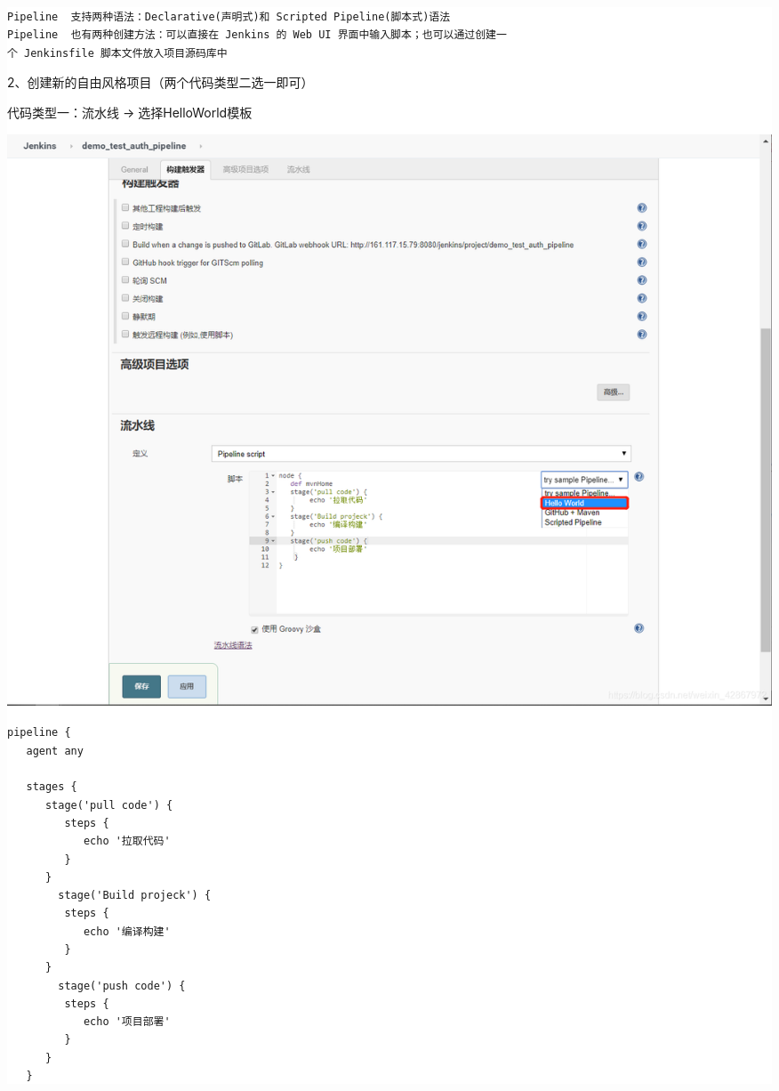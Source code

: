 ```
Pipeline  支持两种语法：Declarative(声明式)和 Scripted Pipeline(脚本式)语法
Pipeline  也有两种创建方法：可以直接在 Jenkins 的 Web UI 界面中输入脚本；也可以通过创建一
个 Jenkinsfile 脚本文件放入项目源码库中
```

2、创建新的自由风格项目（两个代码类型二选一即可）

代码类型一：流水线 -> 选择HelloWorld模板

![在这里插入图片描述](vx_images/300383917230883.png)

```
pipeline {
   agent any

   stages {
      stage('pull code') {
         steps {
            echo '拉取代码'
         }
      }
        stage('Build projeck') {
         steps {
            echo '编译构建'
         }
      }
        stage('push code') {
         steps {
            echo '项目部署'
         }
      }
   }
```